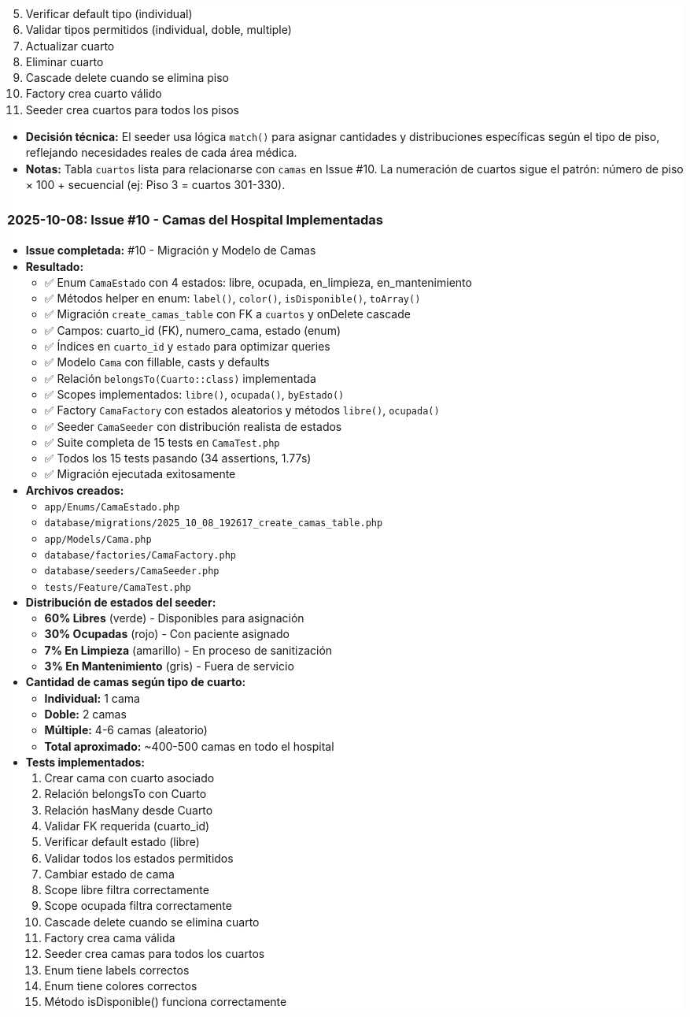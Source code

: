   5. Verificar default tipo (individual)
  6. Validar tipos permitidos (individual, doble, multiple)
  7. Actualizar cuarto
  8. Eliminar cuarto
  9. Cascade delete cuando se elimina piso
  10. Factory crea cuarto válido
  11. Seeder crea cuartos para todos los pisos
- **Decisión técnica:** El seeder usa lógica `match()` para asignar cantidades y distribuciones específicas según el tipo de piso, reflejando necesidades reales de cada área médica.
- **Notas:** Tabla `cuartos` lista para relacionarse con `camas` en Issue #10. La numeración de cuartos sigue el patrón: número de piso × 100 + secuencial (ej: Piso 3 = cuartos 301-330).

### 2025-10-08: Issue #10 - Camas del Hospital Implementadas

- **Issue completada:** #10 - Migración y Modelo de Camas
- **Resultado:**
  - ✅ Enum `CamaEstado` con 4 estados: libre, ocupada, en_limpieza, en_mantenimiento
  - ✅ Métodos helper en enum: `label()`, `color()`, `isDisponible()`, `toArray()`
  - ✅ Migración `create_camas_table` con FK a `cuartos` y onDelete cascade
  - ✅ Campos: cuarto_id (FK), numero_cama, estado (enum)
  - ✅ Índices en `cuarto_id` y `estado` para optimizar queries
  - ✅ Modelo `Cama` con fillable, casts y defaults
  - ✅ Relación `belongsTo(Cuarto::class)` implementada
  - ✅ Scopes implementados: `libre()`, `ocupada()`, `byEstado()`
  - ✅ Factory `CamaFactory` con estados aleatorios y métodos `libre()`, `ocupada()`
  - ✅ Seeder `CamaSeeder` con distribución realista de estados
  - ✅ Suite completa de 15 tests en `CamaTest.php`
  - ✅ Todos los 15 tests pasando (34 assertions, 1.77s)
  - ✅ Migración ejecutada exitosamente
- **Archivos creados:**
  - `app/Enums/CamaEstado.php`
  - `database/migrations/2025_10_08_192617_create_camas_table.php`
  - `app/Models/Cama.php`
  - `database/factories/CamaFactory.php`
  - `database/seeders/CamaSeeder.php`
  - `tests/Feature/CamaTest.php`
- **Distribución de estados del seeder:**
  - **60% Libres** (verde) - Disponibles para asignación
  - **30% Ocupadas** (rojo) - Con paciente asignado
  - **7% En Limpieza** (amarillo) - En proceso de sanitización
  - **3% En Mantenimiento** (gris) - Fuera de servicio
- **Cantidad de camas según tipo de cuarto:**
  - **Individual:** 1 cama
  - **Doble:** 2 camas
  - **Múltiple:** 4-6 camas (aleatorio)
  - **Total aproximado:** ~400-500 camas en todo el hospital
- **Tests implementados:**
  1. Crear cama con cuarto asociado
  2. Relación belongsTo con Cuarto
  3. Relación hasMany desde Cuarto
  4. Validar FK requerida (cuarto_id)
  5. Verificar default estado (libre)
  6. Validar todos los estados permitidos
  7. Cambiar estado de cama
  8. Scope libre filtra correctamente
  9. Scope ocupada filtra correctamente
  10. Cascade delete cuando se elimina cuarto
  11. Factory crea cama válida
  12. Seeder crea camas para todos los cuartos
  13. Enum tiene labels correctos
  14. Enum tiene colores correctos
  15. Método isDisponible() funciona correctamente